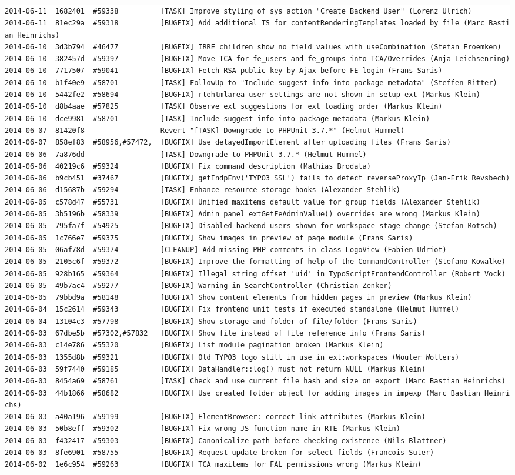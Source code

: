     2014-06-11  1682401  #59338          [TASK] Improve styling of sys_action "Create Backend User" (Lorenz Ulrich)
    2014-06-11  81ec29a  #59318          [BUGFIX] Add additional TS for contentRenderingTemplates loaded by file (Marc Bastian Heinrichs)
    2014-06-10  3d3b794  #46477          [BUGFIX] IRRE children show no field values with useCombination (Stefan Froemken)
    2014-06-10  382457d  #59397          [BUGFIX] Move TCA for fe_users and fe_groups into TCA/Overrides (Anja Leichsenring)
    2014-06-10  7717507  #59041          [BUGFIX] Fetch RSA public key by Ajax before FE login (Frans Saris)
    2014-06-10  b1f40e9  #58701          [TASK] FollowUp to "Include suggest info into package metadata" (Steffen Ritter)
    2014-06-10  5442fe2  #58694          [BUGFIX] rtehtmlarea user settings are not shown in setup ext (Markus Klein)
    2014-06-10  d8b4aae  #57825          [TASK] Observe ext suggestions for ext loading order (Markus Klein)
    2014-06-10  dce9981  #58701          [TASK] Include suggest info into package metadata (Markus Klein)
    2014-06-07  81420f8                  Revert "[TASK] Downgrade to PHPUnit 3.7.*" (Helmut Hummel)
    2014-06-07  858ef83  #58956,#57472,  [BUGFIX] Use delayedImportElement after uploading files (Frans Saris)
    2014-06-06  7a876dd                  [TASK] Downgrade to PHPUnit 3.7.* (Helmut Hummel)
    2014-06-06  40219c6  #59324          [BUGFIX] Fix command description (Mathias Brodala)
    2014-06-06  b9cb451  #37467          [BUGFIX] getIndpEnv('TYPO3_SSL') fails to detect reverseProxyIp (Jan-Erik Revsbech)
    2014-06-06  d15687b  #59294          [TASK] Enhance resource storage hooks (Alexander Stehlik)
    2014-06-05  c578d47  #55731          [BUGFIX] Unified maxitems default value for group fields (Alexander Stehlik)
    2014-06-05  3b5196b  #58339          [BUGFIX] Admin panel extGetFeAdminValue() overrides are wrong (Markus Klein)
    2014-06-05  795fa7f  #54925          [BUGFIX] Disabled backend users shown for workspace stage change (Stefan Rotsch)
    2014-06-05  1c766e7  #59375          [BUGFIX] Show images in preview of page module (Frans Saris)
    2014-06-05  06af78d  #59374          [CLEANUP] Add missing PHP comments in class LogoView (Fabien Udriot)
    2014-06-05  2105c6f  #59372          [BUGFIX] Improve the formatting of help of the CommandController (Stefano Kowalke)
    2014-06-05  928b165  #59364          [BUGFIX] Illegal string offset 'uid' in TypoScriptFrontendController (Robert Vock)
    2014-06-05  49b7ac4  #59277          [BUGFIX] Warning in SearchController (Christian Zenker)
    2014-06-05  79bbd9a  #58148          [BUGFIX] Show content elements from hidden pages in preview (Markus Klein)
    2014-06-04  15c2614  #59343          [BUGFIX] Fix frontend unit tests if executed standalone (Helmut Hummel)
    2014-06-04  13104c3  #57798          [BUGFIX] Show storage and folder of file/folder (Frans Saris)
    2014-06-03  67dbe5b  #57302,#57832   [BUGFIX] Show file instead of file_reference info (Frans Saris)
    2014-06-03  c14e786  #55320          [BUGFIX] List module pagination broken (Markus Klein)
    2014-06-03  1355d8b  #59321          [BUGFIX] Old TYPO3 logo still in use in ext:workspaces (Wouter Wolters)
    2014-06-03  59f7440  #59185          [BUGFIX] DataHandler::log() must not return NULL (Markus Klein)
    2014-06-03  8454a69  #58761          [TASK] Check and use current file hash and size on export (Marc Bastian Heinrichs)
    2014-06-03  44b1866  #58682          [BUGFIX] Use created folder object for adding images in impexp (Marc Bastian Heinrichs)
    2014-06-03  a40a196  #59199          [BUGFIX] ElementBrowser: correct link attributes (Markus Klein)
    2014-06-03  50b8eff  #59302          [BUGFIX] Fix wrong JS function name in RTE (Markus Klein)
    2014-06-03  f432417  #59303          [BUGFIX] Canonicalize path before checking existence (Nils Blattner)
    2014-06-03  8fe6901  #58755          [BUGFIX] Request update broken for select fields (Francois Suter)
    2014-06-02  1e6c954  #59263          [BUGFIX] TCA maxitems for FAL permissions wrong (Markus Klein)